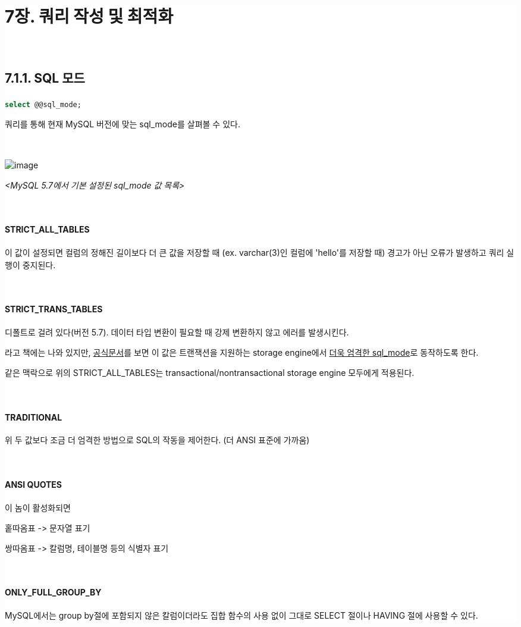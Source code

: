 # 7장. 쿼리 작성 및 최적화

<br/>

## 7.1.1. SQL 모드

```sql
select @@sql_mode;
```

쿼리를 통해 현재 MySQL 버전에 맞는 sql_mode를 살펴볼 수 있다.

<br/>

![image](https://user-images.githubusercontent.com/19922698/103475083-880be180-4ded-11eb-89c3-1bc73129702c.png)

*<MySQL 5.7에서 기본 설정된 sql_mode 값 목록>*

<br/>

#### STRICT_ALL_TABLES

이 값이 설정되면 컬럼의 정해진 길이보다 더 큰 값을 저장할 때 (ex. varchar(3)인 컬럼에 'hello'를 저장할 때) 경고가 아닌 오류가 발생하고 쿼리 실행이 중지된다.

<br/>

#### STRICT_TRANS_TABLES

디폴트로 걸려 있다(버전 5.7). 데이터 타입 변환이 필요할 때 강제 변환하지 않고 에러를 발생시킨다.

라고 책에는 나와 있지만, [공식문서](https://dev.mysql.com/doc/refman/5.7/en/sql-mode.html#sqlmode_strict_all_tables)를 보면 이 값은 트랜잭션을 지원하는 storage engine에서 [더욱 엄격한 sql_mode](https://dev.mysql.com/doc/refman/5.7/en/sql-mode.html#sql-mode-strict)로 동작하도록 한다. 

같은 맥락으로 위의 STRICT_ALL_TABLES는 transactional/nontransactional storage engine 모두에게 적용된다.

<br/>

#### TRADITIONAL

위 두 값보다 조금 더 엄격한 방법으로 SQL의 작동을 제어한다. (더 ANSI 표준에 가까움)

<br/>

#### ANSI QUOTES

이 놈이 활성화되면

홑따옴표 -> 문자열 표기

쌍따옴표 -> 칼럼명, 테이블명 등의 식별자 표기

<br/>

#### ONLY_FULL_GROUP_BY

MySQL에서는 group by절에 포함되지 않은 칼럼이더라도 집합 함수의 사용 없이 그대로 SELECT 절이나 HAVING 절에 사용할 수 있다.
